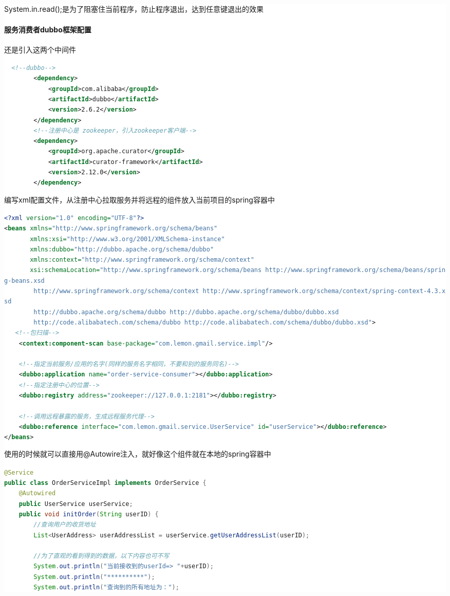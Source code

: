 System.in.read();是为了阻塞住当前程序，防止程序退出，达到任意键退出的效果

#### 服务消费者dubbo框架配置

还是引入这两个中间件

```xml
  <!--dubbo-->
        <dependency>
            <groupId>com.alibaba</groupId>
            <artifactId>dubbo</artifactId>
            <version>2.6.2</version>
        </dependency>
        <!--注册中心是 zookeeper，引入zookeeper客户端-->
        <dependency>
            <groupId>org.apache.curator</groupId>
            <artifactId>curator-framework</artifactId>
            <version>2.12.0</version>
        </dependency>

```

编写xml配置文件，从注册中心拉取服务并将远程的组件放入当前项目的spring容器中

```xml
<?xml version="1.0" encoding="UTF-8"?>
<beans xmlns="http://www.springframework.org/schema/beans"
       xmlns:xsi="http://www.w3.org/2001/XMLSchema-instance"
       xmlns:dubbo="http://dubbo.apache.org/schema/dubbo"
       xmlns:context="http://www.springframework.org/schema/context"
       xsi:schemaLocation="http://www.springframework.org/schema/beans http://www.springframework.org/schema/beans/spring-beans.xsd
		http://www.springframework.org/schema/context http://www.springframework.org/schema/context/spring-context-4.3.xsd
		http://dubbo.apache.org/schema/dubbo http://dubbo.apache.org/schema/dubbo/dubbo.xsd
		http://code.alibabatech.com/schema/dubbo http://code.alibabatech.com/schema/dubbo/dubbo.xsd">
   <!--包扫描-->
    <context:component-scan base-package="com.lemon.gmail.service.impl"/>

    <!--指定当前服务/应用的名字(同样的服务名字相同，不要和别的服务同名)-->
    <dubbo:application name="order-service-consumer"></dubbo:application>
    <!--指定注册中心的位置-->
    <dubbo:registry address="zookeeper://127.0.0.1:2181"></dubbo:registry>

    <!--调用远程暴露的服务，生成远程服务代理-->
    <dubbo:reference interface="com.lemon.gmail.service.UserService" id="userService"></dubbo:reference>
</beans>

```

使用的时候就可以直接用@Autowire注入，就好像这个组件就在本地的spring容器中

```java
@Service
public class OrderServiceImpl implements OrderService {
    @Autowired
    public UserService userService;
    public void initOrder(String userID) {
        //查询用户的收货地址
        List<UserAddress> userAddressList = userService.getUserAddressList(userID);
        
        //为了直观的看到得到的数据，以下内容也可不写
        System.out.println("当前接收到的userId=> "+userID);
        System.out.println("**********");
        System.out.println("查询到的所有地址为：");
```